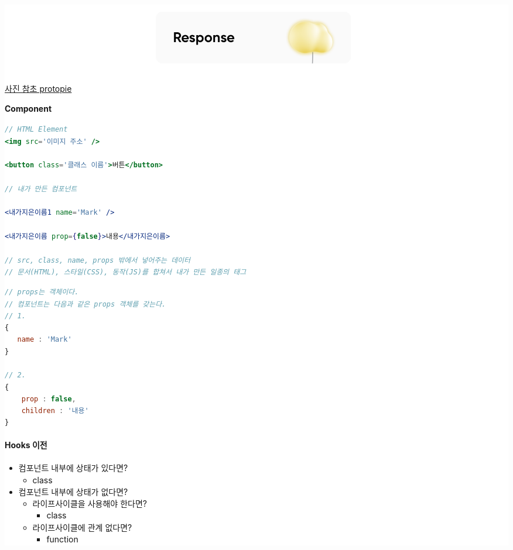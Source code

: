 <p align="center"><img src="https://github.com/cjy0019/TIL/blob/master/images/protopie-wow.PNG?raw=true" width="40%"></p>

[사진 참초 protopie](https://www.protopie.io/)



**Component**

```jsx
// HTML Element
<img src='이미지 주소' />

<button class='클래스 이름'>버튼</button>

// 내가 만든 컴포넌트

<내가지은이름1 name='Mark' />

<내가지은이름 prop={false}>내용</내가지은이름>

// src, class, name, props 밖에서 넣어주는 데이터
// 문서(HTML), 스타일(CSS), 동작(JS)를 합쳐서 내가 만든 일종의 태그
```

```javascript
// props는 객체이다.
// 컴포넌트는 다음과 같은 props 객체를 갖는다.
// 1. 
{
   name : 'Mark'
}

// 2.
{ 
    prop : false,
	children : '내용'
}

```





#### Hooks 이전

- 컴포넌트 내부에 상태가 있다면?
  - class
- 컴포넌트 내부에 상태가 없다면?
  - 라이프사이클을 사용해야 한다면?
    - class
  - 라이프사이클에 관계 없다면?
    - function
